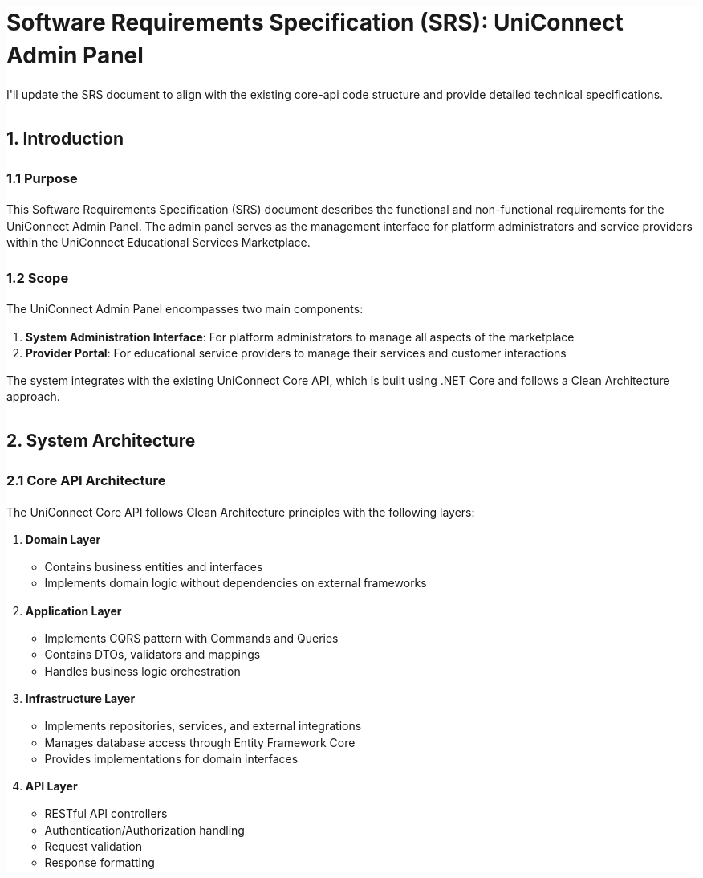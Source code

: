 # Software Requirements Specification (SRS): UniConnect Admin Panel

I'll update the SRS document to align with the existing core-api code structure and provide detailed technical specifications.

## 1. Introduction

### 1.1 Purpose

This Software Requirements Specification (SRS) document describes the functional and non-functional requirements for the UniConnect Admin Panel. The admin panel serves as the management interface for platform administrators and service providers within the UniConnect Educational Services Marketplace.

### 1.2 Scope

The UniConnect Admin Panel encompasses two main components:

1. **System Administration Interface**: For platform administrators to manage all aspects of the marketplace
2. **Provider Portal**: For educational service providers to manage their services and customer interactions

The system integrates with the existing UniConnect Core API, which is built using .NET Core and follows a Clean Architecture approach.

## 2. System Architecture

### 2.1 Core API Architecture

The UniConnect Core API follows Clean Architecture principles with the following layers:

1. **Domain Layer**

   - Contains business entities and interfaces
   - Implements domain logic without dependencies on external frameworks

2. **Application Layer**

   - Implements CQRS pattern with Commands and Queries
   - Contains DTOs, validators and mappings
   - Handles business logic orchestration

3. **Infrastructure Layer**

   - Implements repositories, services, and external integrations
   - Manages database access through Entity Framework Core
   - Provides implementations for domain interfaces

4. **API Layer**
   - RESTful API controllers
   - Authentication/Authorization handling
   - Request validation
   - Response formatting

